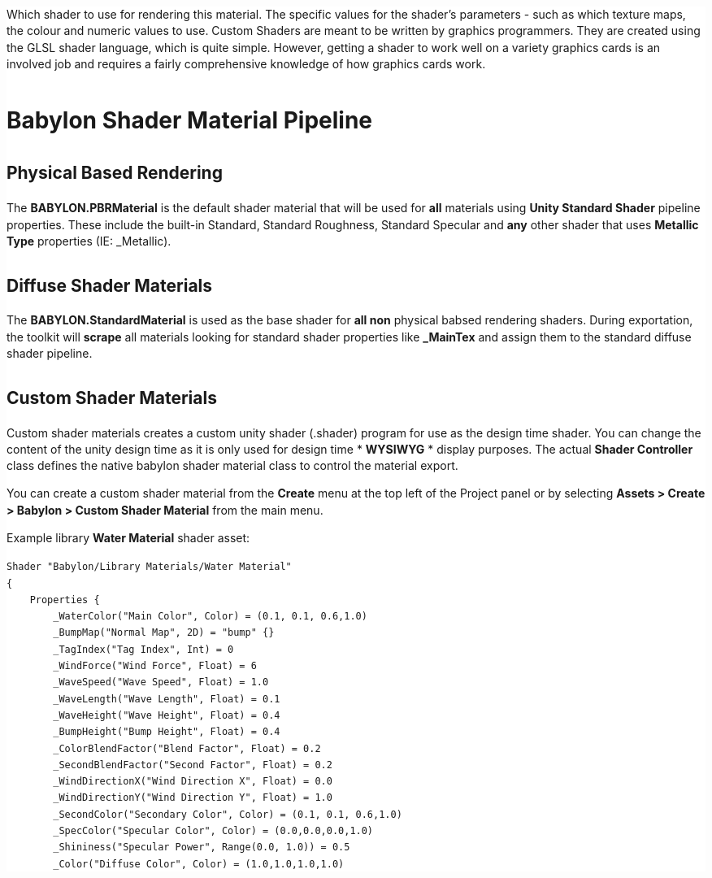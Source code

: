 Which shader to use for rendering this material.
The specific values for the shader’s parameters - such as which texture maps, the colour and numeric values to use.
Custom Shaders are meant to be written by graphics programmers. They are created using the GLSL shader language, which is quite simple. However, getting a shader to work well on a variety graphics cards is an involved job and requires a fairly comprehensive knowledge of how graphics cards work.


# Babylon Shader Material Pipeline

## Physical Based Rendering

The **BABYLON.PBRMaterial** is the default shader material that will be used for **all** materials using **Unity Standard Shader** pipeline properties. These include the built-in Standard, Standard Roughness, Standard Specular and **any** other shader that uses **Metallic Type** properties (IE: _Metallic). 

## Diffuse Shader Materials

The **BABYLON.StandardMaterial** is used as the base shader for **all non** physical babsed rendering shaders. During exportation, the toolkit will **scrape** all materials looking for standard shader properties like **_MainTex** and assign them to the standard diffuse shader pipeline.

## Custom Shader Materials

Custom shader materials creates a custom unity shader (.shader) program for use as the design time shader. You can change the content of the unity design time as it is only used for design time * **WYSIWYG** * display purposes. The actual **Shader Controller** class defines the native babylon shader material class to control the material export.

You can create a custom shader material from the **Create** menu at the top left of the Project panel or by selecting **Assets > Create > Babylon > Custom Shader Material** from the main menu.

Example library **Water Material** shader asset:

    Shader "Babylon/Library Materials/Water Material"
    {
        Properties {
            _WaterColor("Main Color", Color) = (0.1, 0.1, 0.6,1.0)
            _BumpMap("Normal Map", 2D) = "bump" {}
            _TagIndex("Tag Index", Int) = 0
            _WindForce("Wind Force", Float) = 6
            _WaveSpeed("Wave Speed", Float) = 1.0
            _WaveLength("Wave Length", Float) = 0.1
            _WaveHeight("Wave Height", Float) = 0.4
            _BumpHeight("Bump Height", Float) = 0.4
            _ColorBlendFactor("Blend Factor", Float) = 0.2
            _SecondBlendFactor("Second Factor", Float) = 0.2
            _WindDirectionX("Wind Direction X", Float) = 0.0
            _WindDirectionY("Wind Direction Y", Float) = 1.0
            _SecondColor("Secondary Color", Color) = (0.1, 0.1, 0.6,1.0)
            _SpecColor("Specular Color", Color) = (0.0,0.0,0.0,1.0)
            _Shininess("Specular Power", Range(0.0, 1.0)) = 0.5
            _Color("Diffuse Color", Color) = (1.0,1.0,1.0,1.0)
